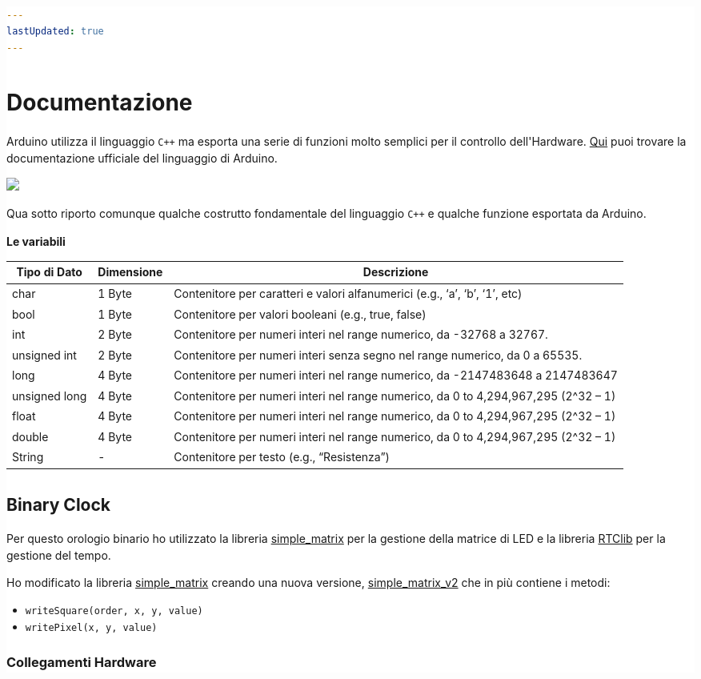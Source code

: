 ```yaml
---
lastUpdated: true
---
```


# Documentazione 

Arduino utilizza il linguaggio `C++` ma esporta una serie di funzioni molto semplici per il controllo dell'Hardware.
[Qui](https://www.arduino.cc/reference/it/) puoi trovare la documentazione ufficiale del linguaggio di Arduino.

![](/images/1.arduino/arduino-language.png)

Qua sotto riporto comunque qualche costrutto fondamentale del linguaggio `C++` e qualche funzione esportata da Arduino.

**Le variabili**

| Tipo di Dato | Dimensione  | Descrizione  |
| -----------  | ----------- | ----------- |
| char         | 1 Byte         | Contenitore per caratteri e valori alfanumerici (e.g., ‘a’, ‘b’, ‘1’, etc)      |
| bool   | 1 Byte        |Contenitore per valori booleani (e.g., true, false)
| int   | 2 Byte        |Contenitore per numeri interi nel range numerico, da -32768 a 32767.
| unsigned int  | 2 Byte        |Contenitore per numeri interi senza segno nel range numerico, da 0 a 65535.
| long  | 4 Byte        |Contenitore per numeri interi nel range numerico, da -2147483648 a 2147483647
| unsigned long  | 4 Byte        |Contenitore per numeri interi nel range numerico, da 0 to 4,294,967,295 (2^32 – 1)
| float  | 4 Byte        |Contenitore per numeri interi nel range numerico, da 0 to 4,294,967,295 (2^32 – 1)
| double  | 4 Byte        |Contenitore per numeri interi nel range numerico, da 0 to 4,294,967,295 (2^32 – 1)
| String  | -       |Contenitore per testo (e.g., “Resistenza”)


## Binary Clock

Per questo orologio binario ho utilizzato la libreria [simple_matrix](https://github.com/Electro707/Simple-LED-Matrix-Library) per la gestione della matrice di LED e la libreria [RTClib](https://github.com/adafruit/RTClib) per la gestione del tempo.

Ho modificato la libreria [simple_matrix](https://github.com/Electro707/Simple-LED-Matrix-Library) creando una nuova versione, [simple_matrix_v2](https://github.com/CodeCoagious19/arduino-libraries/tree/master/MatrixLEDLib_v2) che in più contiene i metodi:

- `writeSquare(order, x, y, value)`
- `writePixel(x, y, value)`

### Collegamenti Hardware
